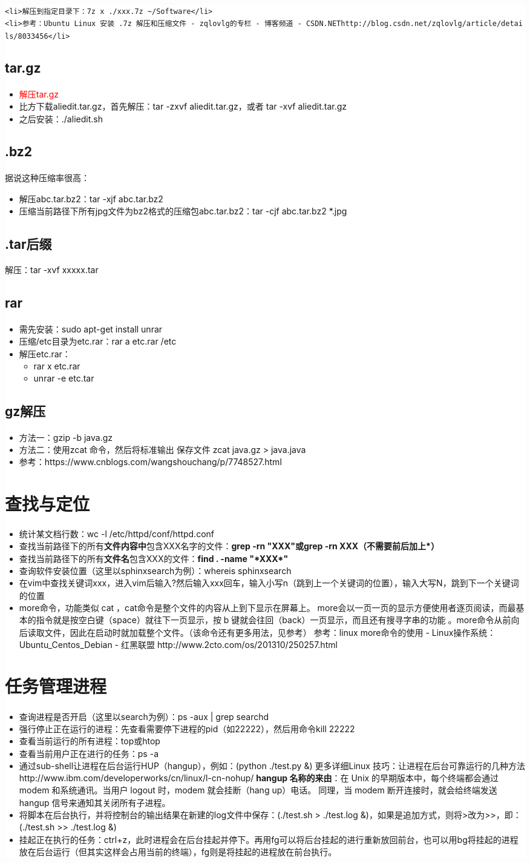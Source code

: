 	<li>解压到指定目录下：7z x ./xxx.7z ~/Software</li>
	<li>参考：Ubuntu Linux 安装 .7z 解压和压缩文件 - zqlovlg的专栏 - 博客频道 - CSDN.NEThttp://blog.csdn.net/zqlovlg/article/details/8033456</li>
</ul>
<h2>tar.gz</h2>
<ul>
	<li><span style="color: #ff0000;">解压tar.gz</span></li>
	<li>比方下载aliedit.tar.gz，首先解压：tar -zxvf aliedit.tar.gz，或者 tar -xvf aliedit.tar.gz</li>
	<li>之后安装：./aliedit.sh</li>
</ul>
<h2>.bz2</h2>
据说这种压缩率很高：
<ul>
	<li>解压abc.tar.bz2：tar -xjf abc.tar.bz2</li>
	<li>压缩当前路径下所有jpg文件为bz2格式的压缩包abc.tar.bz2：tar -cjf abc.tar.bz2 *.jpg</li>
</ul>
<h2>.tar后缀</h2>
解压：tar -xvf xxxxx.tar
<h2>rar</h2>
<ul>
	<li>需先安装：sudo apt-get install unrar</li>
	<li>压缩/etc目录为etc.rar：rar a etc.rar /etc</li>
	<li>解压etc.rar：
<ul>
	<li>rar x etc.rar</li>
	<li>unrar -e etc.tar</li>
</ul>
</li>
</ul>
<h2>gz解压</h2>
<ul>
	<li>方法一：gzip -b java.gz</li>
	<li>方法二：使用zcat 命令，然后将标准输出 保存文件 zcat java.gz &gt; java.java</li>
	<li>参考：https://www.cnblogs.com/wangshouchang/p/7748527.html</li>
</ul>
<h1>查找与定位</h1>
<ul>
	<li>统计某文档行数：wc -l /etc/httpd/conf/httpd.conf</li>
	<li>查找当前路径下的所有<strong>文件内容中</strong>包含XXX名字的文件：<b>grep -rn "XXX"或<b>grep -rn XXX（不需要前后加上*）</b></b></li>
	<li>查找当前路径下的所有<strong>文件名</strong>包含XXX的文件：<b>find . -name "*XXX*"</b></li>
	<li>查询软件安装位置（这里以sphinxsearch为例）：whereis sphinxsearch</li>
	<li>在vim中查找关键词xxx，进入vim后输入?然后输入xxx回车，输入小写n（跳到上一个关键词的位置），输入大写N，跳到下一个关键词的位置</li>
	<li>more命令，功能类似 cat ，cat命令是整个文件的内容从上到下显示在屏幕上。 more会以一页一页的显示方便使用者逐页阅读，而最基本的指令就是按空白键（space）就往下一页显示，按 b 键就会往回（back）一页显示，而且还有搜寻字串的功能 。more命令从前向后读取文件，因此在启动时就加载整个文件。（该命令还有更多用法，见参考）
参考：linux more命令的使用 - Linux操作系统：Ubuntu_Centos_Debian - 红黑联盟
http://www.2cto.com/os/201310/250257.html</li>
</ul>
<h1>任务管理进程</h1>
<ul>
	<li>查询进程是否开启（这里以search为例）：ps -aux | grep searchd</li>
	<li>强行停止正在运行的进程：先查看需要停下进程的pid（如22222），然后用命令kill 22222</li>
	<li>查看当前运行的所有进程：top或htop</li>
	<li>查看当前用户正在进行的任务：ps -a</li>
	<li>通过sub-shell让进程在后台运行HUP（hangup），例如：(python ./test.py &amp;)
更多详细Linux 技巧：让进程在后台可靠运行的几种方法
http://www.ibm.com/developerworks/cn/linux/l-cn-nohup/
<strong>hangup 名称的来由</strong>：在 Unix 的早期版本中，每个终端都会通过 modem 和系统通讯。当用户 logout 时，modem 就会挂断（hang up）电话。 同理，当 modem 断开连接时，就会给终端发送 hangup 信号来通知其关闭所有子进程。</li>
	<li>将脚本在后台执行，并将控制台的输出结果在新建的log文件中保存：(./test.sh &gt; ./test.log &amp;)，如果是追加方式，则将&gt;改为&gt;&gt;，即：(./test.sh &gt;&gt; ./test.log &amp;)</li>
	<li>挂起正在执行的任务：ctrl+z，此时进程会在后台挂起并停下。再用fg可以将后台挂起的进行重新放回前台，也可以用bg将挂起的进程放在后台运行（但其实这样会占用当前的终端），fg则是将挂起的进程放在前台执行。</li>